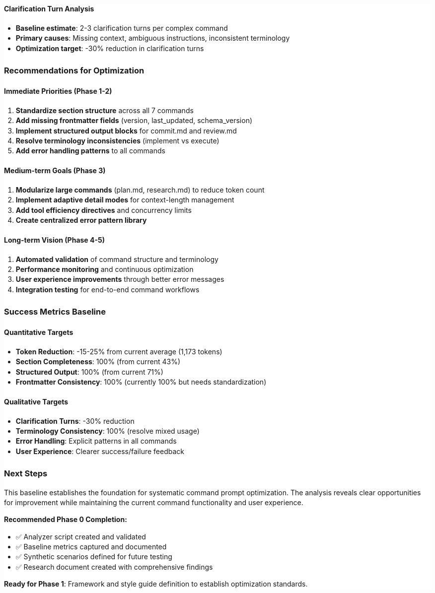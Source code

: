 #### Clarification Turn Analysis

- **Baseline estimate**: 2-3 clarification turns per complex command
- **Primary causes**: Missing context, ambiguous instructions, inconsistent terminology
- **Optimization target**: -30% reduction in clarification turns

### Recommendations for Optimization

#### Immediate Priorities (Phase 1-2)

1. **Standardize section structure** across all 7 commands
2. **Add missing frontmatter fields** (version, last_updated, schema_version)
3. **Implement structured output blocks** for commit.md and review.md
4. **Resolve terminology inconsistencies** (implement vs execute)
5. **Add error handling patterns** to all commands

#### Medium-term Goals (Phase 3)

1. **Modularize large commands** (plan.md, research.md) to reduce token count
2. **Implement adaptive detail modes** for context-length management
3. **Add tool efficiency directives** and concurrency limits
4. **Create centralized error pattern library**

#### Long-term Vision (Phase 4-5)

1. **Automated validation** of command structure and terminology
2. **Performance monitoring** and continuous optimization
3. **User experience improvements** through better error messages
4. **Integration testing** for end-to-end command workflows

### Success Metrics Baseline

#### Quantitative Targets

- **Token Reduction**: -15-25% from current average (1,173 tokens)
- **Section Completeness**: 100% (from current 43%)
- **Structured Output**: 100% (from current 71%)
- **Frontmatter Consistency**: 100% (currently 100% but needs standardization)

#### Qualitative Targets

- **Clarification Turns**: -30% reduction
- **Terminology Consistency**: 100% (resolve mixed usage)
- **Error Handling**: Explicit patterns in all commands
- **User Experience**: Clearer success/failure feedback

### Next Steps

This baseline establishes the foundation for systematic command prompt optimization. The analysis reveals clear opportunities for improvement while maintaining the current command functionality and user experience.

**Recommended Phase 0 Completion:**

- ✅ Analyzer script created and validated
- ✅ Baseline metrics captured and documented
- ✅ Synthetic scenarios defined for future testing
- ✅ Research document created with comprehensive findings

**Ready for Phase 1**: Framework and style guide definition to establish optimization standards.
